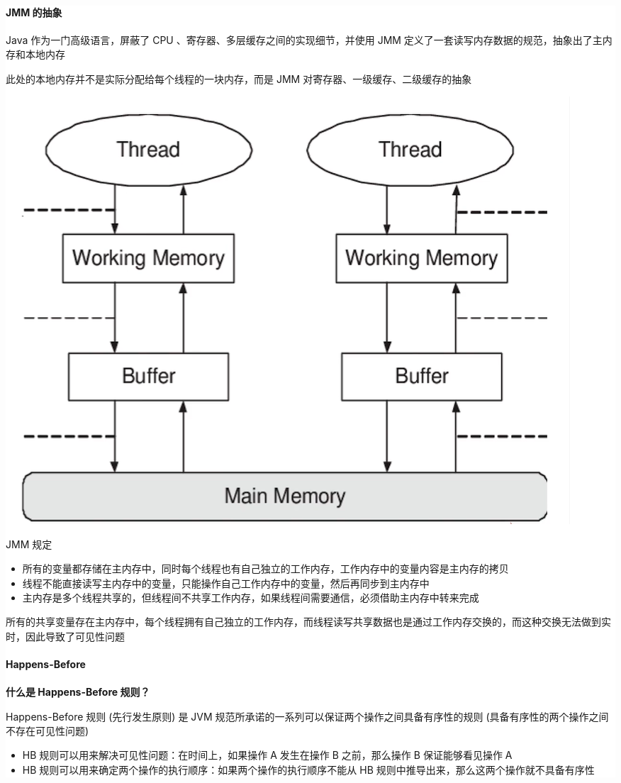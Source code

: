 #### JMM 的抽象

Java 作为一门高级语言，屏蔽了 CPU 、寄存器、多层缓存之间的实现细节，并使用 JMM 定义了一套读写内存数据的规范，抽象出了主内存和本地内存

此处的本地内存并不是实际分配给每个线程的一块内存，而是 JMM 对寄存器、一级缓存、二级缓存的抽象

![主内存和本地内存](/docs/images/notes/java/main-ram-and-local-ram.png)

JMM 规定

- 所有的变量都存储在主内存中，同时每个线程也有自己独立的工作内存，工作内存中的变量内容是主内存的拷贝
- 线程不能直接读写主内存中的变量，只能操作自己工作内存中的变量，然后再同步到主内存中
- 主内存是多个线程共享的，但线程间不共享工作内存，如果线程间需要通信，必须借助主内存中转来完成

所有的共享变量存在主内存中，每个线程拥有自己独立的工作内存，而线程读写共享数据也是通过工作内存交换的，而这种交换无法做到实时，因此导致了可见性问题

#### Happens-Before

**什么是 Happens-Before 规则？**

Happens-Before 规则 (先行发生原则) 是 JVM 规范所承诺的一系列可以保证两个操作之间具备有序性的规则 (具备有序性的两个操作之间不存在可见性问题)

- HB 规则可以用来解决可见性问题：在时间上，如果操作 A 发生在操作 B 之前，那么操作 B 保证能够看见操作 A
- HB 规则可以用来确定两个操作的执行顺序：如果两个操作的执行顺序不能从 HB 规则中推导出来，那么这两个操作就不具备有序性
